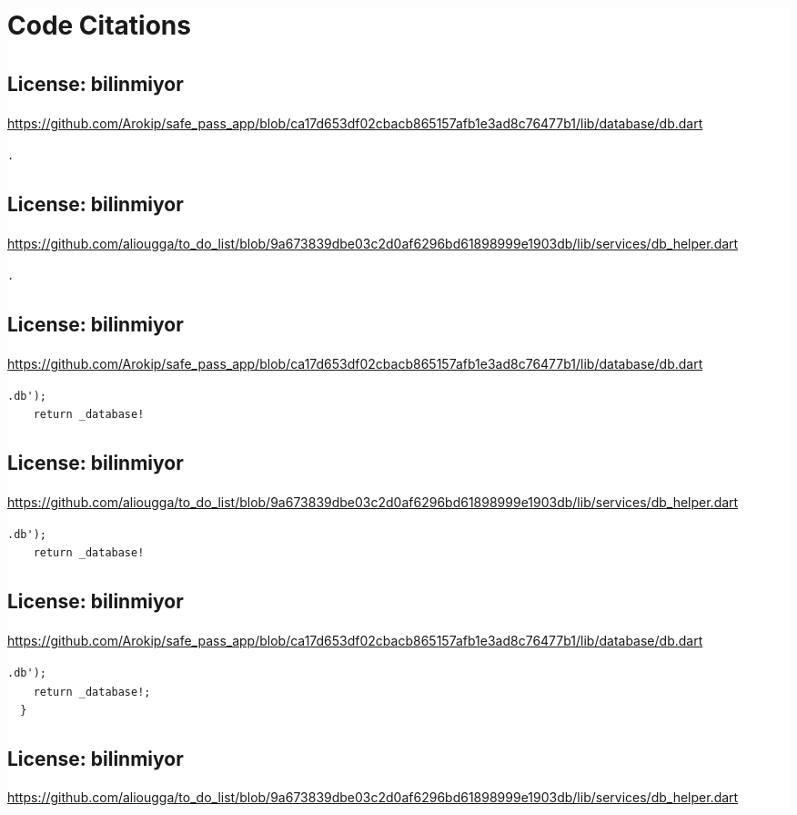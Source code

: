 # Code Citations

## License: bilinmiyor
https://github.com/Arokip/safe_pass_app/blob/ca17d653df02cbacb865157afb1e3ad8c76477b1/lib/database/db.dart

```
.
```


## License: bilinmiyor
https://github.com/aliougga/to_do_list/blob/9a673839dbe03c2d0af6296bd61898999e1903db/lib/services/db_helper.dart

```
.
```


## License: bilinmiyor
https://github.com/Arokip/safe_pass_app/blob/ca17d653df02cbacb865157afb1e3ad8c76477b1/lib/database/db.dart

```
.db');
    return _database!
```


## License: bilinmiyor
https://github.com/aliougga/to_do_list/blob/9a673839dbe03c2d0af6296bd61898999e1903db/lib/services/db_helper.dart

```
.db');
    return _database!
```


## License: bilinmiyor
https://github.com/Arokip/safe_pass_app/blob/ca17d653df02cbacb865157afb1e3ad8c76477b1/lib/database/db.dart

```
.db');
    return _database!;
  }
```


## License: bilinmiyor
https://github.com/aliougga/to_do_list/blob/9a673839dbe03c2d0af6296bd61898999e1903db/lib/services/db_helper.dart
